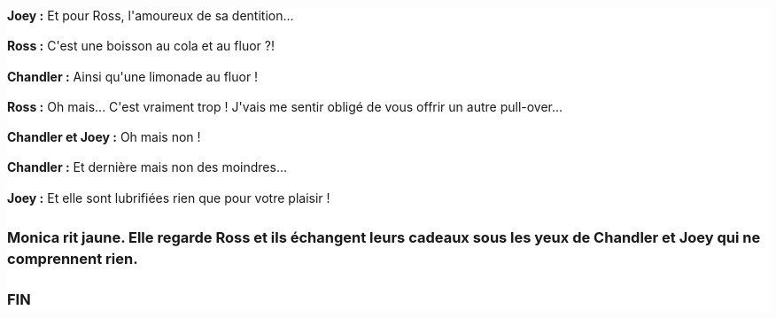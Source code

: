 **Joey :** Et pour Ross, l'amoureux de sa dentition...

**Ross :** C'est une boisson au cola et au fluor ?!

**Chandler :** Ainsi qu'une limonade au fluor !

**Ross :** Oh mais... C'est vraiment trop ! J'vais me sentir obligé de vous offrir un autre pull-over...

**Chandler et Joey :** Oh mais non !

**Chandler :** Et dernière mais non des moindres...

**Joey :** Et elle sont lubrifiées rien que pour votre plaisir !

### Monica rit jaune. Elle regarde Ross et ils échangent leurs cadeaux sous les yeux de Chandler et Joey qui ne comprennent rien.

### FIN

